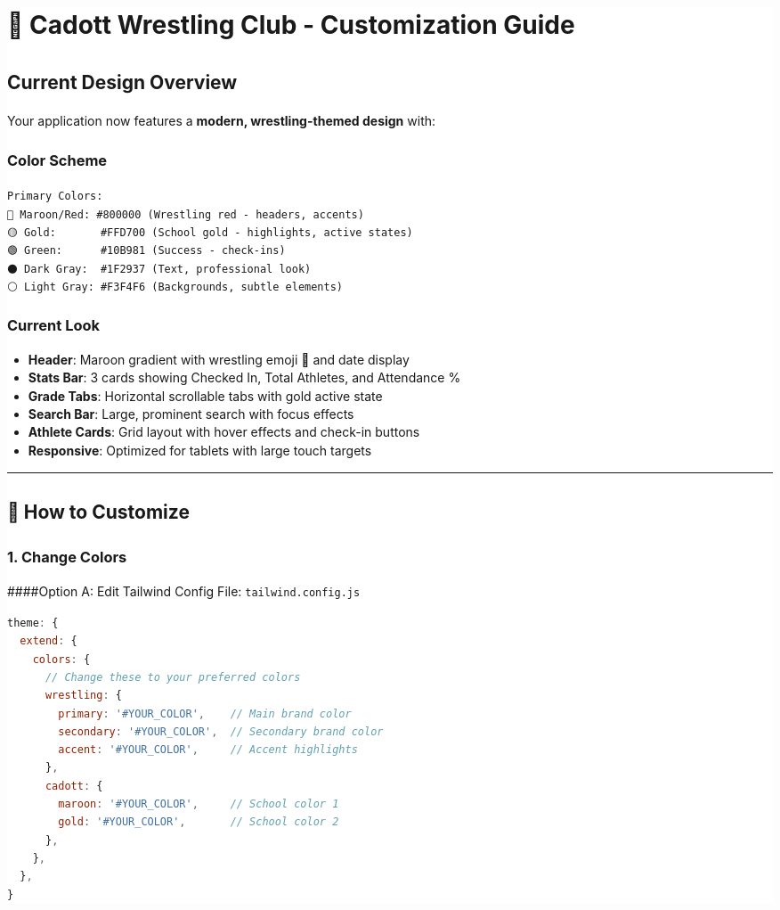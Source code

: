 # 🎨 Cadott Wrestling Club - Customization Guide

## Current Design Overview

Your application now features a **modern, wrestling-themed design** with:

### Color Scheme
```
Primary Colors:
🔴 Maroon/Red: #800000 (Wrestling red - headers, accents)
🟡 Gold:       #FFD700 (School gold - highlights, active states)
🟢 Green:      #10B981 (Success - check-ins)
⚫ Dark Gray:  #1F2937 (Text, professional look)
⚪ Light Gray: #F3F4F6 (Backgrounds, subtle elements)
```

### Current Look
- **Header**: Maroon gradient with wrestling emoji 🤼 and date display
- **Stats Bar**: 3 cards showing Checked In, Total Athletes, and Attendance %
- **Grade Tabs**: Horizontal scrollable tabs with gold active state
- **Search Bar**: Large, prominent search with focus effects
- **Athlete Cards**: Grid layout with hover effects and check-in buttons
- **Responsive**: Optimized for tablets with large touch targets

---

## 🎨 How to Customize

### 1. Change Colors

####Option A: Edit Tailwind Config
File: `tailwind.config.js`

```javascript
theme: {
  extend: {
    colors: {
      // Change these to your preferred colors
      wrestling: {
        primary: '#YOUR_COLOR',    // Main brand color
        secondary: '#YOUR_COLOR',  // Secondary brand color
        accent: '#YOUR_COLOR',     // Accent highlights
      },
      cadott: {
        maroon: '#YOUR_COLOR',     // School color 1
        gold: '#YOUR_COLOR',       // School color 2
      },
    },
  },
}
```
